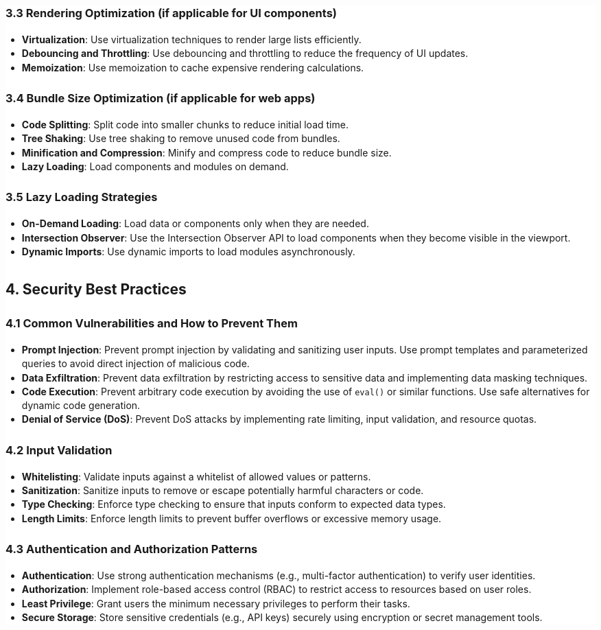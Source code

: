 ### 3.3 Rendering Optimization (if applicable for UI components)

-   **Virtualization**: Use virtualization techniques to render large lists efficiently.
-   **Debouncing and Throttling**: Use debouncing and throttling to reduce the frequency of UI updates.
-   **Memoization**: Use memoization to cache expensive rendering calculations.

### 3.4 Bundle Size Optimization (if applicable for web apps)

-   **Code Splitting**: Split code into smaller chunks to reduce initial load time.
-   **Tree Shaking**: Use tree shaking to remove unused code from bundles.
-   **Minification and Compression**: Minify and compress code to reduce bundle size.
-   **Lazy Loading**: Load components and modules on demand.

### 3.5 Lazy Loading Strategies

-   **On-Demand Loading**: Load data or components only when they are needed.
-   **Intersection Observer**: Use the Intersection Observer API to load components when they become visible in the viewport.
-   **Dynamic Imports**: Use dynamic imports to load modules asynchronously.

## 4. Security Best Practices

### 4.1 Common Vulnerabilities and How to Prevent Them

-   **Prompt Injection**: Prevent prompt injection by validating and sanitizing user inputs. Use prompt templates and parameterized queries to avoid direct injection of malicious code.
-   **Data Exfiltration**: Prevent data exfiltration by restricting access to sensitive data and implementing data masking techniques.
-   **Code Execution**: Prevent arbitrary code execution by avoiding the use of `eval()` or similar functions. Use safe alternatives for dynamic code generation.
-   **Denial of Service (DoS)**: Prevent DoS attacks by implementing rate limiting, input validation, and resource quotas.

### 4.2 Input Validation

-   **Whitelisting**: Validate inputs against a whitelist of allowed values or patterns.
-   **Sanitization**: Sanitize inputs to remove or escape potentially harmful characters or code.
-   **Type Checking**: Enforce type checking to ensure that inputs conform to expected data types.
-   **Length Limits**: Enforce length limits to prevent buffer overflows or excessive memory usage.

### 4.3 Authentication and Authorization Patterns

-   **Authentication**: Use strong authentication mechanisms (e.g., multi-factor authentication) to verify user identities.
-   **Authorization**: Implement role-based access control (RBAC) to restrict access to resources based on user roles.
-   **Least Privilege**: Grant users the minimum necessary privileges to perform their tasks.
-   **Secure Storage**: Store sensitive credentials (e.g., API keys) securely using encryption or secret management tools.
